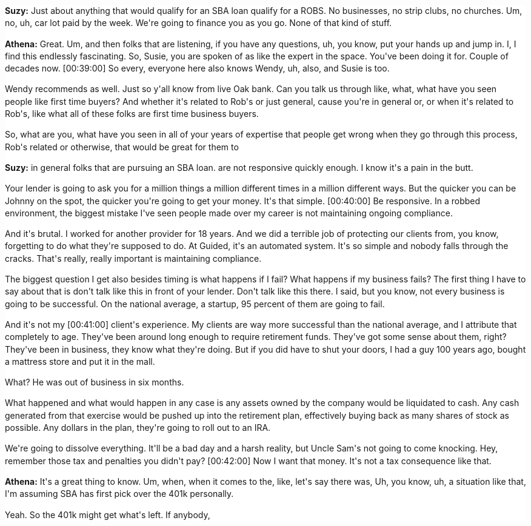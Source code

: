 **Suzy:** Just about anything that would qualify for an SBA loan qualify for a ROBS. No businesses, no strip clubs, no churches. Um, no, uh, car lot paid by the week. We're going to finance you as you go. None of that kind of stuff.

**Athena:** Great. Um, and then folks that are listening, if you have any questions, uh, you know, put your hands up and jump in. I, I find this endlessly fascinating. So, Susie, you are spoken of as like the expert in the space. You've been doing it for. Couple of decades now. [00:39:00] So every, everyone here also knows Wendy, uh, also, and Susie is too.

Wendy recommends as well. Just so y'all know from live Oak bank. Can you talk us through like, what, what have you seen people like first time buyers? And whether it's related to Rob's or just general, cause you're in general or, or when it's related to Rob's, like what all of these folks are first time business buyers.

So, what are you, what have you seen in all of your years of expertise that people get wrong when they go through this process, Rob's related or otherwise, that would be great for them to 

**Suzy:** in general folks that are pursuing an SBA loan. are not responsive quickly enough. I know it's a pain in the butt.

Your lender is going to ask you for a million things a million different times in a million different ways. But the quicker you can be Johnny on the spot, the quicker you're going to get your money. It's that simple. [00:40:00] Be responsive. In a robbed environment, the biggest mistake I've seen people made over my career is not maintaining ongoing compliance.

And it's brutal. I worked for another provider for 18 years. And we did a terrible job of protecting our clients from, you know, forgetting to do what they're supposed to do. At Guided, it's an automated system. It's so simple and nobody falls through the cracks. That's really, really important is maintaining compliance.

The biggest question I get also besides timing is what happens if I fail? What happens if my business fails? The first thing I have to say about that is don't talk like this in front of your lender. Don't talk like this there. I said, but you know, not every business is going to be successful. On the national average, a startup, 95 percent of them are going to fail.

And it's not my [00:41:00] client's experience. My clients are way more successful than the national average, and I attribute that completely to age. They've been around long enough to require retirement funds. They've got some sense about them, right? They've been in business, they know what they're doing. But if you did have to shut your doors, I had a guy 100 years ago, bought a mattress store and put it in the mall.

What? He was out of business in six months.

What happened and what would happen in any case is any assets owned by the company would be liquidated to cash. Any cash generated from that exercise would be pushed up into the retirement plan, effectively buying back as many shares of stock as possible. Any dollars in the plan, they're going to roll out to an IRA.

We're going to dissolve everything. It'll be a bad day and a harsh reality, but Uncle Sam's not going to come knocking. Hey, remember those tax and penalties you didn't pay? [00:42:00] Now I want that money. It's not a tax consequence like that. 

**Athena:** It's a great thing to know. Um, when, when it comes to the, like, let's say there was, Uh, you know, uh, a situation like that, I'm assuming SBA has first pick over the 401k personally.

Yeah. So the 401k might get what's left. If anybody, 

